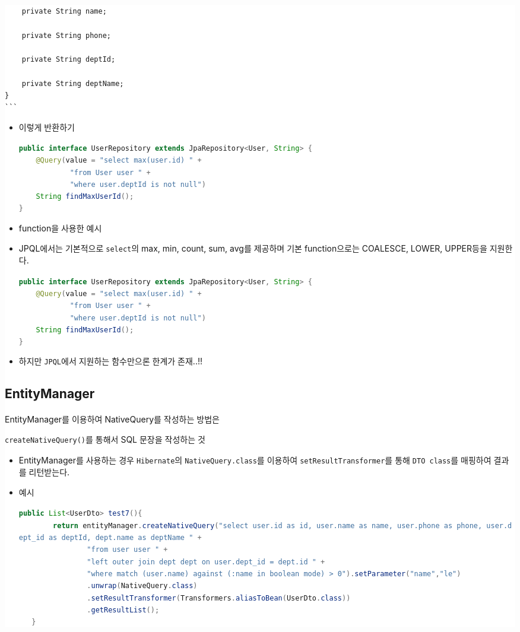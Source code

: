         private String name;
    
        private String phone;
    
        private String deptId;
    
        private String deptName;
    }
    ```
    
- 이렇게 반환하기
    
    ```java
    public interface UserRepository extends JpaRepository<User, String> {
        @Query(value = "select max(user.id) " +
                "from User user " +
                "where user.deptId is not null")
        String findMaxUserId();
    }
    ```
    

- function을 사용한 예시
- JPQL에서는 기본적으로 `select`의 max, min, count, sum, avg를 제공하며 기본 function으로는 COALESCE, LOWER, UPPER등을 지원한다.
    
    ```java
    public interface UserRepository extends JpaRepository<User, String> {
        @Query(value = "select max(user.id) " +
                "from User user " +
                "where user.deptId is not null")
        String findMaxUserId();
    }
    ```
    
- 하지만 `JPQL`에서 지원하는 함수만으론 한계가 존재..!!

## EntityManager

EntityManager를 이용하여 NativeQuery를 작성하는 방법은 

`createNativeQuery()`를 통해서 SQL 문장을 작성하는 것

- EntityManager를 사용하는 경우 `Hibernate`의 `NativeQuery.class`를 이용하여 `setResultTransformer`를 통해 `DTO class`를 매핑하여 결과를 리턴받는다.

- 예시
    
    ```java
    public List<UserDto> test7(){
            return entityManager.createNativeQuery("select user.id as id, user.name as name, user.phone as phone, user.dept_id as deptId, dept.name as deptName " +
                    "from user user " +
                    "left outer join dept dept on user.dept_id = dept.id " +
                    "where match (user.name) against (:name in boolean mode) > 0").setParameter("name","le")
                    .unwrap(NativeQuery.class)
                    .setResultTransformer(Transformers.aliasToBean(UserDto.class))
                    .getResultList();
       }
    ```
    